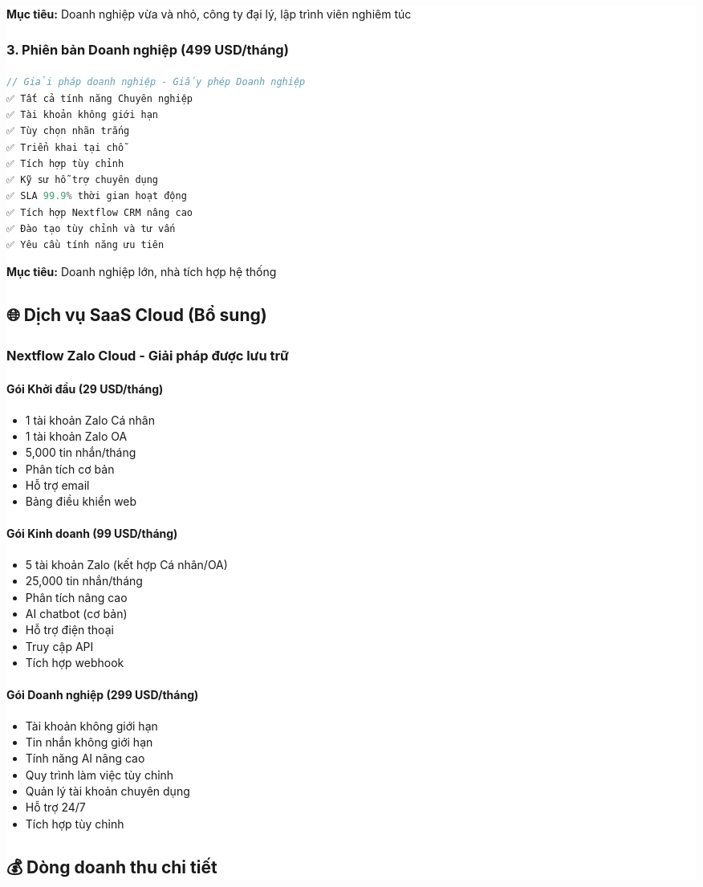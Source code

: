 **Mục tiêu:** Doanh nghiệp vừa và nhỏ, công ty đại lý, lập trình viên nghiêm túc

### **3. Phiên bản Doanh nghiệp (499 USD/tháng)**
```javascript
// Giải pháp doanh nghiệp - Giấy phép Doanh nghiệp
✅ Tất cả tính năng Chuyên nghiệp
✅ Tài khoản không giới hạn
✅ Tùy chọn nhãn trắng
✅ Triển khai tại chỗ
✅ Tích hợp tùy chỉnh
✅ Kỹ sư hỗ trợ chuyên dụng
✅ SLA 99.9% thời gian hoạt động
✅ Tích hợp Nextflow CRM nâng cao
✅ Đào tạo tùy chỉnh và tư vấn
✅ Yêu cầu tính năng ưu tiên
```

**Mục tiêu:** Doanh nghiệp lớn, nhà tích hợp hệ thống

## 🌐 Dịch vụ SaaS Cloud (Bổ sung)

### **Nextflow Zalo Cloud** - Giải pháp được lưu trữ

#### **Gói Khởi đầu (29 USD/tháng)**
- 1 tài khoản Zalo Cá nhân
- 1 tài khoản Zalo OA
- 5,000 tin nhắn/tháng
- Phân tích cơ bản
- Hỗ trợ email
- Bảng điều khiển web

#### **Gói Kinh doanh (99 USD/tháng)**
- 5 tài khoản Zalo (kết hợp Cá nhân/OA)
- 25,000 tin nhắn/tháng
- Phân tích nâng cao
- AI chatbot (cơ bản)
- Hỗ trợ điện thoại
- Truy cập API
- Tích hợp webhook

#### **Gói Doanh nghiệp (299 USD/tháng)**
- Tài khoản không giới hạn
- Tin nhắn không giới hạn
- Tính năng AI nâng cao
- Quy trình làm việc tùy chỉnh
- Quản lý tài khoản chuyên dụng
- Hỗ trợ 24/7
- Tích hợp tùy chỉnh

## 💰 Dòng doanh thu chi tiết
